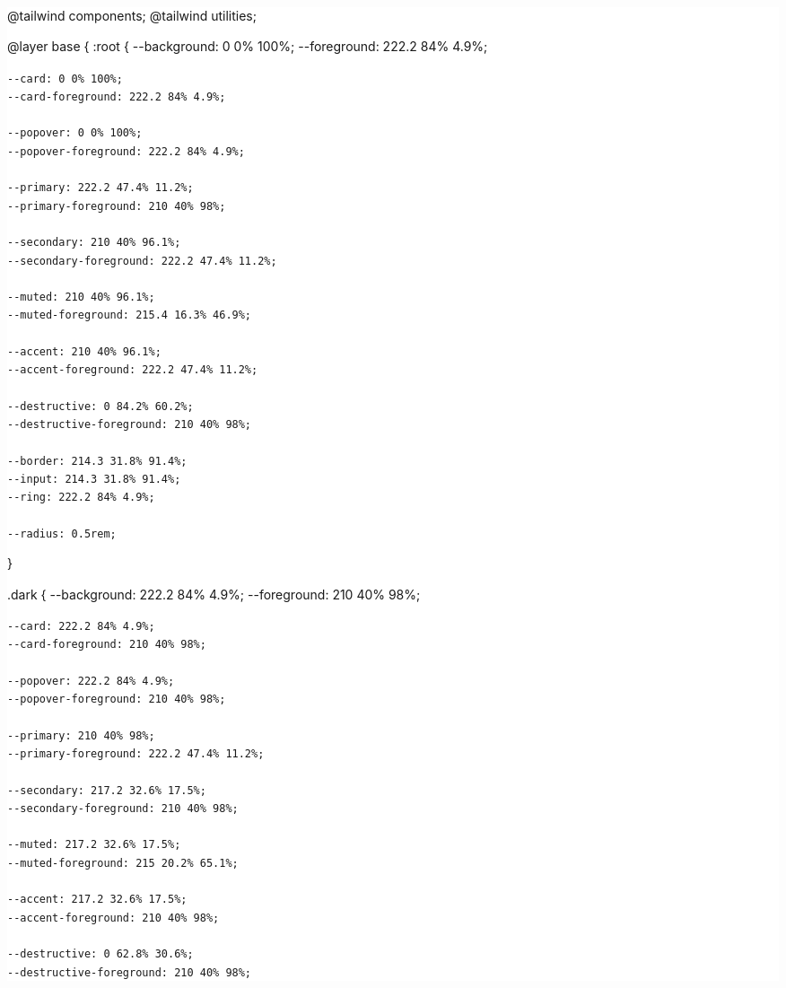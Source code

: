 @tailwind components;
@tailwind utilities;
 
@layer base {
  :root {
    --background: 0 0% 100%;
    --foreground: 222.2 84% 4.9%;

    --card: 0 0% 100%;
    --card-foreground: 222.2 84% 4.9%;
 
    --popover: 0 0% 100%;
    --popover-foreground: 222.2 84% 4.9%;
 
    --primary: 222.2 47.4% 11.2%;
    --primary-foreground: 210 40% 98%;
 
    --secondary: 210 40% 96.1%;
    --secondary-foreground: 222.2 47.4% 11.2%;
 
    --muted: 210 40% 96.1%;
    --muted-foreground: 215.4 16.3% 46.9%;
 
    --accent: 210 40% 96.1%;
    --accent-foreground: 222.2 47.4% 11.2%;
 
    --destructive: 0 84.2% 60.2%;
    --destructive-foreground: 210 40% 98%;

    --border: 214.3 31.8% 91.4%;
    --input: 214.3 31.8% 91.4%;
    --ring: 222.2 84% 4.9%;
 
    --radius: 0.5rem;
  }
 
  .dark {
    --background: 222.2 84% 4.9%;
    --foreground: 210 40% 98%;
 
    --card: 222.2 84% 4.9%;
    --card-foreground: 210 40% 98%;
 
    --popover: 222.2 84% 4.9%;
    --popover-foreground: 210 40% 98%;
 
    --primary: 210 40% 98%;
    --primary-foreground: 222.2 47.4% 11.2%;
 
    --secondary: 217.2 32.6% 17.5%;
    --secondary-foreground: 210 40% 98%;
 
    --muted: 217.2 32.6% 17.5%;
    --muted-foreground: 215 20.2% 65.1%;
 
    --accent: 217.2 32.6% 17.5%;
    --accent-foreground: 210 40% 98%;
 
    --destructive: 0 62.8% 30.6%;
    --destructive-foreground: 210 40% 98%;
 